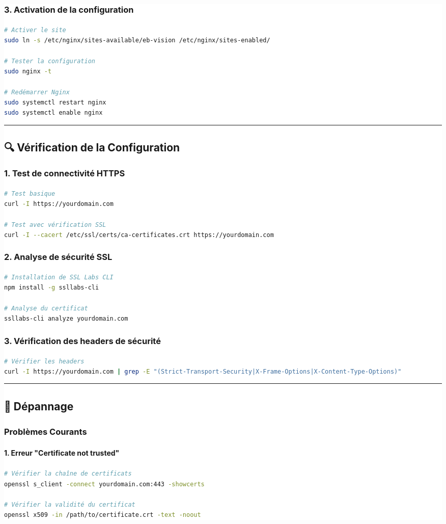 ### 3. **Activation de la configuration**
```bash
# Activer le site
sudo ln -s /etc/nginx/sites-available/eb-vision /etc/nginx/sites-enabled/

# Tester la configuration
sudo nginx -t

# Redémarrer Nginx
sudo systemctl restart nginx
sudo systemctl enable nginx
```

---

## 🔍 Vérification de la Configuration

### 1. **Test de connectivité HTTPS**
```bash
# Test basique
curl -I https://yourdomain.com

# Test avec vérification SSL
curl -I --cacert /etc/ssl/certs/ca-certificates.crt https://yourdomain.com
```

### 2. **Analyse de sécurité SSL**
```bash
# Installation de SSL Labs CLI
npm install -g ssllabs-cli

# Analyse du certificat
ssllabs-cli analyze yourdomain.com
```

### 3. **Vérification des headers de sécurité**
```bash
# Vérifier les headers
curl -I https://yourdomain.com | grep -E "(Strict-Transport-Security|X-Frame-Options|X-Content-Type-Options)"
```

---

## 🚨 Dépannage

### Problèmes Courants

#### 1. **Erreur "Certificate not trusted"**
```bash
# Vérifier la chaîne de certificats
openssl s_client -connect yourdomain.com:443 -showcerts

# Vérifier la validité du certificat
openssl x509 -in /path/to/certificate.crt -text -noout
```
